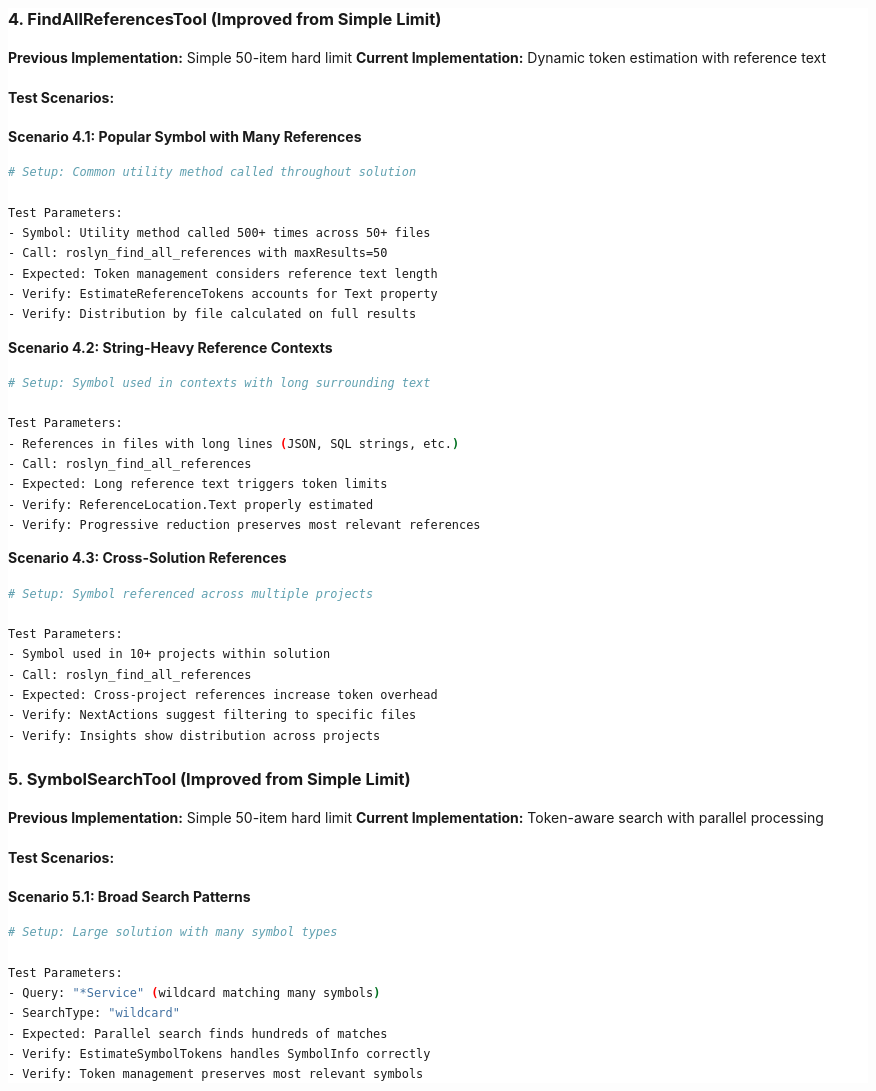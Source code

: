 ### 4. FindAllReferencesTool (Improved from Simple Limit)

**Previous Implementation:** Simple 50-item hard limit
**Current Implementation:** Dynamic token estimation with reference text

#### Test Scenarios:

**Scenario 4.1: Popular Symbol with Many References**
```bash
# Setup: Common utility method called throughout solution

Test Parameters:
- Symbol: Utility method called 500+ times across 50+ files
- Call: roslyn_find_all_references with maxResults=50
- Expected: Token management considers reference text length
- Verify: EstimateReferenceTokens accounts for Text property
- Verify: Distribution by file calculated on full results
```

**Scenario 4.2: String-Heavy Reference Contexts**
```bash
# Setup: Symbol used in contexts with long surrounding text

Test Parameters:
- References in files with long lines (JSON, SQL strings, etc.)
- Call: roslyn_find_all_references
- Expected: Long reference text triggers token limits
- Verify: ReferenceLocation.Text properly estimated
- Verify: Progressive reduction preserves most relevant references
```

**Scenario 4.3: Cross-Solution References**
```bash
# Setup: Symbol referenced across multiple projects

Test Parameters:
- Symbol used in 10+ projects within solution
- Call: roslyn_find_all_references
- Expected: Cross-project references increase token overhead
- Verify: NextActions suggest filtering to specific files
- Verify: Insights show distribution across projects
```

### 5. SymbolSearchTool (Improved from Simple Limit)

**Previous Implementation:** Simple 50-item hard limit
**Current Implementation:** Token-aware search with parallel processing

#### Test Scenarios:

**Scenario 5.1: Broad Search Patterns**
```bash
# Setup: Large solution with many symbol types

Test Parameters:
- Query: "*Service" (wildcard matching many symbols)
- SearchType: "wildcard"
- Expected: Parallel search finds hundreds of matches
- Verify: EstimateSymbolTokens handles SymbolInfo correctly
- Verify: Token management preserves most relevant symbols
```
